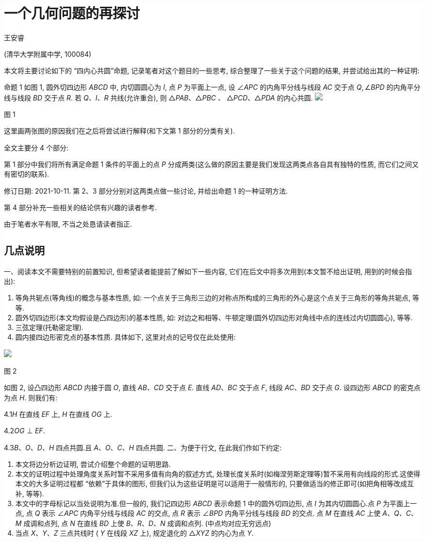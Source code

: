 # 一个几何问题的再探讨 

王安睿

(清华大学附属中学, 100084)

本文将主要讨论如下的 “四内心共圆”命题, 记录笔者对这个题目的一些思考, 综合整理了一些关于这个问题的结果, 并尝试给出其的一种证明:

命题 1 如图 1, 圆外切四边形 $A B C D$ 中, 内切圆圆心为 $I$, 点 $P$ 为平面上一点, 设 $\angle A P C$ 的内角平分线与线段 $A C$ 交于点 $Q, \angle B P D$ 的内角平分线与线段 $B D$ 交于点 $R$. 若 $Q 、 I 、 R$ 共线(允许重合), 则 $\triangle P A B 、 \triangle P B C$ 、 $\triangle P C D 、 \triangle P D A$ 的内心共圆.
![](https://cdn.mathpix.com/cropped/2024_02_26_e25324370c87b862eb1ag-01.jpg?height=626&width=1086&top_left_y=1366&top_left_x=496)

图 1

这里画两张图的原因我们在之后将尝试进行解释(和下文第 1 部分的分类有关).

全文主要分 4 个部分:

第 1 部分中我们将所有满足命题 1 条件的平面上的点 $P$ 分成两类(这么做的原因主要是我们发现这两类点各自具有独特的性质, 而它们之间又有密切的联系).

修订日期: 2021-10-11.
第 2、3 部分分别对这两类点做一些讨论, 并给出命题 1 的一种证明方法.

第 4 部分补充一些相关的结论供有兴趣的读者参考.

由于笔者水平有限, 不当之处恳请读者指正.

## 几点说明

一、阅读本文不需要特别的前置知识, 但希望读者能提前了解如下一些内容, 它们在后文中将多次用到(本文暂不给出证明, 用到的时候会指出):

1. 等角共轭点(等角线)的概念与基本性质, 如: 一个点关于三角形三边的对称点所构成的三角形的外心是这个点关于三角形的等角共轭点, 等等.
2. 圆外切四边形(本文均假设是凸四边形)的基本性质, 如: 对边之和相等、牛顿定理(圆外切四边形对角线中点的连线过内切圆圆心), 等等.
3. 三弦定理(托勒密定理).
4. 圆内接四边形密克点的基本性质. 具体如下, 这里对点的记号仅在此处使用:

![](https://cdn.mathpix.com/cropped/2024_02_26_e25324370c87b862eb1ag-02.jpg?height=651&width=720&top_left_y=1342&top_left_x=682)

图 2

如图 2, 设凸四边形 $A B C D$ 内接于圆 $O$, 直线 $A B 、 C D$ 交于点 $E$. 直线 $A D 、 B C$ 交于点 $F$, 线段 $A C 、 B D$ 交于点 $G$. 设四边形 $A B C D$ 的密克点为点 $H$. 则我们有:

$4.1 H$ 在直线 $E F$ 上, $H$ 在直线 $O G$ 上.

$4.2 O G \perp E F$.

$4.3 B 、 O 、 D 、 H$ 四点共圆.且 $A 、 O 、 C 、 H$ 四点共圆.
二、为便于行文, 在此我们作如下约定:

1. 本文将边分析边证明, 尝试介绍整个命题的证明思路.
2. 本文的证明过程中处理角度关系时暂不采用多值有向角的叙述方式, 处理长度关系时(如梅涅劳斯定理等)暂不采用有向线段的形式.这使得本文的大多证明过程都 “依赖”于具体的图形, 但我们认为这些证明是可以适用于一般情形的, 只要做适当的修正即可(如把角相等改成互补, 等等).
3. 本文中的字母标记以当处说明为准.但一般的, 我们记四边形 $A B C D$ 表示命题 1 中的圆外切四边形, 点 $I$ 为其内切圆圆心.点 $P$ 为平面上一点, 点 $Q$ 表示 $\angle A P C$ 内角平分线与线段 $A C$ 的交点, 点 $R$ 表示 $\angle B P D$ 内角平分线与线段 $B D$ 的交点. 点 $M$ 在直线 $A C$ 上使 $A 、 Q 、 C 、 M$ 成调和点列, 点 $N$ 在直线 $B D$ 上使 $B 、 R 、 D 、 N$ 成调和点列. (中点均对应无穷远点)
4. 当点 $X 、 Y 、 Z$ 三点共线时 ( $Y$ 在线段 $X Z$ 上), 规定退化的 $\triangle X Y Z$ 的内心为点 $Y$.
